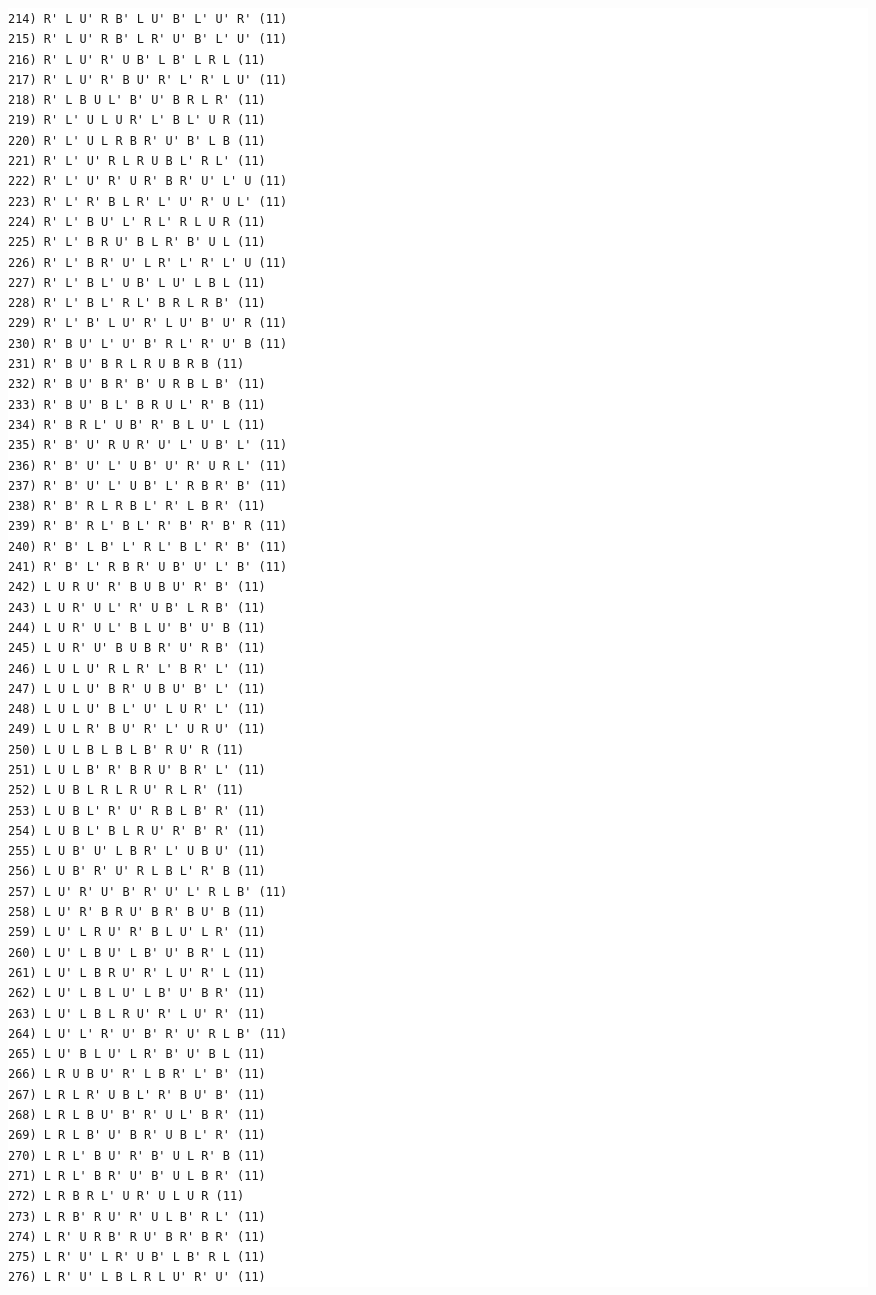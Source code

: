 ```
214) R' L U' R B' L U' B' L' U' R' (11)
215) R' L U' R B' L R' U' B' L' U' (11)
216) R' L U' R' U B' L B' L R L (11)
217) R' L U' R' B U' R' L' R' L U' (11)
218) R' L B U L' B' U' B R L R' (11)
219) R' L' U L U R' L' B L' U R (11)
220) R' L' U L R B R' U' B' L B (11)
221) R' L' U' R L R U B L' R L' (11)
222) R' L' U' R' U R' B R' U' L' U (11)
223) R' L' R' B L R' L' U' R' U L' (11)
224) R' L' B U' L' R L' R L U R (11)
225) R' L' B R U' B L R' B' U L (11)
226) R' L' B R' U' L R' L' R' L' U (11)
227) R' L' B L' U B' L U' L B L (11)
228) R' L' B L' R L' B R L R B' (11)
229) R' L' B' L U' R' L U' B' U' R (11)
230) R' B U' L' U' B' R L' R' U' B (11)
231) R' B U' B R L R U B R B (11)
232) R' B U' B R' B' U R B L B' (11)
233) R' B U' B L' B R U L' R' B (11)
234) R' B R L' U B' R' B L U' L (11)
235) R' B' U' R U R' U' L' U B' L' (11)
236) R' B' U' L' U B' U' R' U R L' (11)
237) R' B' U' L' U B' L' R B R' B' (11)
238) R' B' R L R B L' R' L B R' (11)
239) R' B' R L' B L' R' B' R' B' R (11)
240) R' B' L B' L' R L' B L' R' B' (11)
241) R' B' L' R B R' U B' U' L' B' (11)
242) L U R U' R' B U B U' R' B' (11)
243) L U R' U L' R' U B' L R B' (11)
244) L U R' U L' B L U' B' U' B (11)
245) L U R' U' B U B R' U' R B' (11)
246) L U L U' R L R' L' B R' L' (11)
247) L U L U' B R' U B U' B' L' (11)
248) L U L U' B L' U' L U R' L' (11)
249) L U L R' B U' R' L' U R U' (11)
250) L U L B L B L B' R U' R (11)
251) L U L B' R' B R U' B R' L' (11)
252) L U B L R L R U' R L R' (11)
253) L U B L' R' U' R B L B' R' (11)
254) L U B L' B L R U' R' B' R' (11)
255) L U B' U' L B R' L' U B U' (11)
256) L U B' R' U' R L B L' R' B (11)
257) L U' R' U' B' R' U' L' R L B' (11)
258) L U' R' B R U' B R' B U' B (11)
259) L U' L R U' R' B L U' L R' (11)
260) L U' L B U' L B' U' B R' L (11)
261) L U' L B R U' R' L U' R' L (11)
262) L U' L B L U' L B' U' B R' (11)
263) L U' L B L R U' R' L U' R' (11)
264) L U' L' R' U' B' R' U' R L B' (11)
265) L U' B L U' L R' B' U' B L (11)
266) L R U B U' R' L B R' L' B' (11)
267) L R L R' U B L' R' B U' B' (11)
268) L R L B U' B' R' U L' B R' (11)
269) L R L B' U' B R' U B L' R' (11)
270) L R L' B U' R' B' U L R' B (11)
271) L R L' B R' U' B' U L B R' (11)
272) L R B R L' U R' U L U R (11)
273) L R B' R U' R' U L B' R L' (11)
274) L R' U R B' R U' B R' B R' (11)
275) L R' U' L R' U B' L B' R L (11)
276) L R' U' L B L R L U' R' U' (11)
```